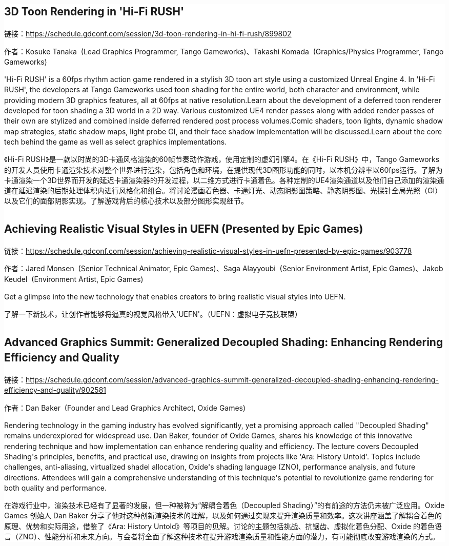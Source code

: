 ## 3D Toon Rendering in 'Hi-Fi RUSH'

链接：https://schedule.gdconf.com/session/3d-toon-rendering-in-hi-fi-rush/899802

作者：Kosuke Tanaka  (Lead Graphics Programmer, Tango Gameworks)、Takashi Komada  (Graphics/Physics Programmer, Tango Gameworks)

'Hi-Fi RUSH' is a 60fps rhythm action game rendered in a stylish 3D toon art style using a customized Unreal Engine 4. In 'Hi-Fi RUSH', the developers at Tango Gameworks used toon shading for the entire world, both character and environment, while providing modern 3D graphics features, all at 60fps at native resolution.Learn about the development of a deferred toon renderer developed for toon shading a 3D world in a 2D way. Various customized UE4 render passes along with added render passes of their own are stylized and combined inside deferred rendered post process volumes.Comic shaders, toon lights, dynamic shadow map strategies, static shadow maps, light probe GI, and their face shadow implementation will be discussed.Learn about the core tech behind the game as well as select graphics implementations.

《Hi-Fi RUSH》是一款以时尚的3D卡通风格渲染的60帧节奏动作游戏，使用定制的虚幻引擎4。在《Hi-Fi RUSH》中，Tango Gameworks的开发人员使用卡通渲染技术对整个世界进行渲染，包括角色和环境，在提供现代3D图形功能的同时，以本机分辨率以60fps运行。了解为卡通渲染一个3D世界而开发的延迟卡通渲染器的开发过程，以二维方式进行卡通着色。各种定制的UE4渲染通道以及他们自己添加的渲染通道在延迟渲染的后期处理体积内进行风格化和组合。将讨论漫画着色器、卡通灯光、动态阴影图策略、静态阴影图、光探针全局光照（GI）以及它们的面部阴影实现。了解游戏背后的核心技术以及部分图形实现细节。

## Achieving Realistic Visual Styles in UEFN (Presented by Epic Games)

链接：https://schedule.gdconf.com/session/achieving-realistic-visual-styles-in-uefn-presented-by-epic-games/903778

作者：Jared Monsen  (Senior Technical Animator, Epic Games)、Saga Alayyoubi  (Senior Environment Artist, Epic Games)、Jakob Keudel  (Environment Artist, Epic Games)

Get a glimpse into the new technology that enables creators to bring realistic visual styles into UEFN.

了解一下新技术，让创作者能够将逼真的视觉风格带入'UEFN'。（UEFN：虚拟电子竞技联盟）

## Advanced Graphics Summit: Generalized Decoupled Shading: Enhancing Rendering Efficiency and Quality

链接：https://schedule.gdconf.com/session/advanced-graphics-summit-generalized-decoupled-shading-enhancing-rendering-efficiency-and-quality/902581

作者：Dan Baker  (Founder and Lead Graphics Architect, Oxide Games)

Rendering technology in the gaming industry has evolved significantly, yet a promising approach called "Decoupled Shading" remains underexplored for widespread use. Dan Baker, founder of Oxide Games, shares his knowledge of this innovative rendering technique and how implementation can enhance rendering quality and efficiency. The lecture covers Decoupled Shading's principles, benefits, and practical use, drawing on insights from projects like 'Ara: History Untold'. Topics include challenges, anti-aliasing, virtualized shadel allocation, Oxide's shading language (ZNO), performance analysis, and future directions. Attendees will gain a comprehensive understanding of this technique's potential to revolutionize game rendering for both quality and performance.

在游戏行业中，渲染技术已经有了显著的发展，但一种被称为“解耦合着色（Decoupled Shading）”的有前途的方法仍未被广泛应用。Oxide Games 创始人 Dan Baker 分享了他对这种创新渲染技术的理解，以及如何通过实现来提升渲染质量和效率。这次讲座涵盖了解耦合着色的原理、优势和实际用途，借鉴了《Ara: History Untold》等项目的见解。讨论的主题包括挑战、抗锯齿、虚拟化着色分配、Oxide 的着色语言（ZNO）、性能分析和未来方向。与会者将全面了解这种技术在提升游戏渲染质量和性能方面的潜力，有可能彻底改变游戏渲染的方式。
